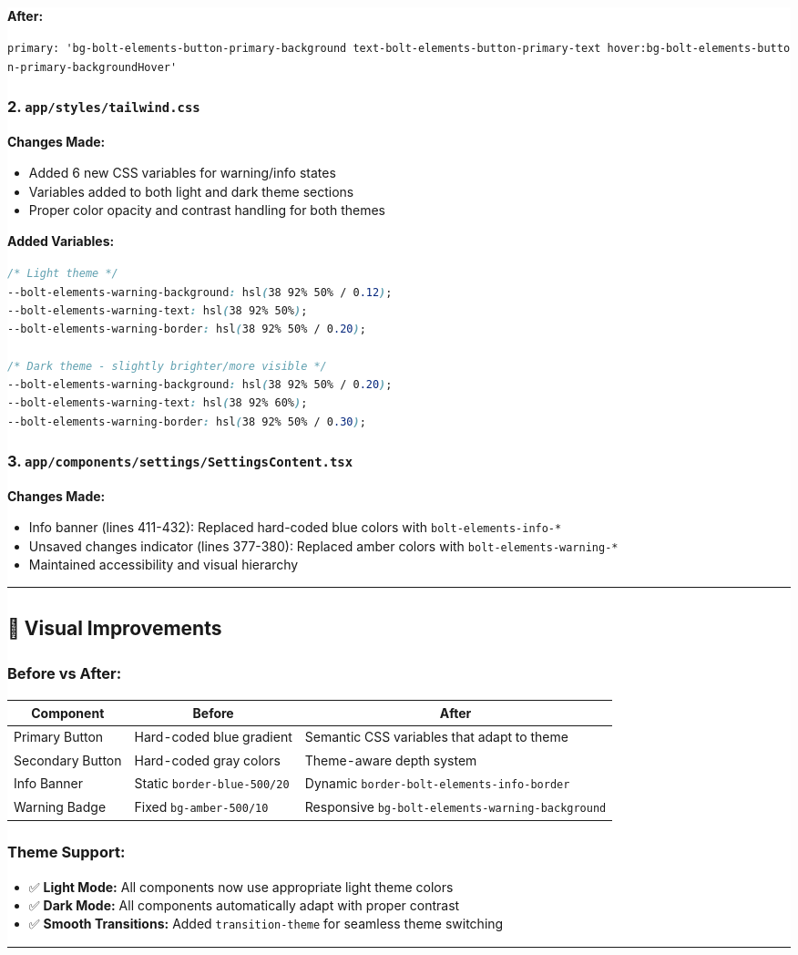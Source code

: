 **After:**
```tsx
primary: 'bg-bolt-elements-button-primary-background text-bolt-elements-button-primary-text hover:bg-bolt-elements-button-primary-backgroundHover'
```

### 2. **`app/styles/tailwind.css`**
**Changes Made:**
- Added 6 new CSS variables for warning/info states
- Variables added to both light and dark theme sections
- Proper color opacity and contrast handling for both themes

**Added Variables:**
```css
/* Light theme */
--bolt-elements-warning-background: hsl(38 92% 50% / 0.12);
--bolt-elements-warning-text: hsl(38 92% 50%);
--bolt-elements-warning-border: hsl(38 92% 50% / 0.20);

/* Dark theme - slightly brighter/more visible */
--bolt-elements-warning-background: hsl(38 92% 50% / 0.20);
--bolt-elements-warning-text: hsl(38 92% 60%);
--bolt-elements-warning-border: hsl(38 92% 50% / 0.30);
```

### 3. **`app/components/settings/SettingsContent.tsx`**
**Changes Made:**
- Info banner (lines 411-432): Replaced hard-coded blue colors with `bolt-elements-info-*`
- Unsaved changes indicator (lines 377-380): Replaced amber colors with `bolt-elements-warning-*`
- Maintained accessibility and visual hierarchy

---

## 🎨 **Visual Improvements**

### **Before vs After:**

| Component | Before | After |
|-----------|--------|--------|
| Primary Button | Hard-coded blue gradient | Semantic CSS variables that adapt to theme |
| Secondary Button | Hard-coded gray colors | Theme-aware depth system |
| Info Banner | Static `border-blue-500/20` | Dynamic `border-bolt-elements-info-border` |
| Warning Badge | Fixed `bg-amber-500/10` | Responsive `bg-bolt-elements-warning-background` |

### **Theme Support:**
- ✅ **Light Mode:** All components now use appropriate light theme colors
- ✅ **Dark Mode:** All components automatically adapt with proper contrast
- ✅ **Smooth Transitions:** Added `transition-theme` for seamless theme switching

---